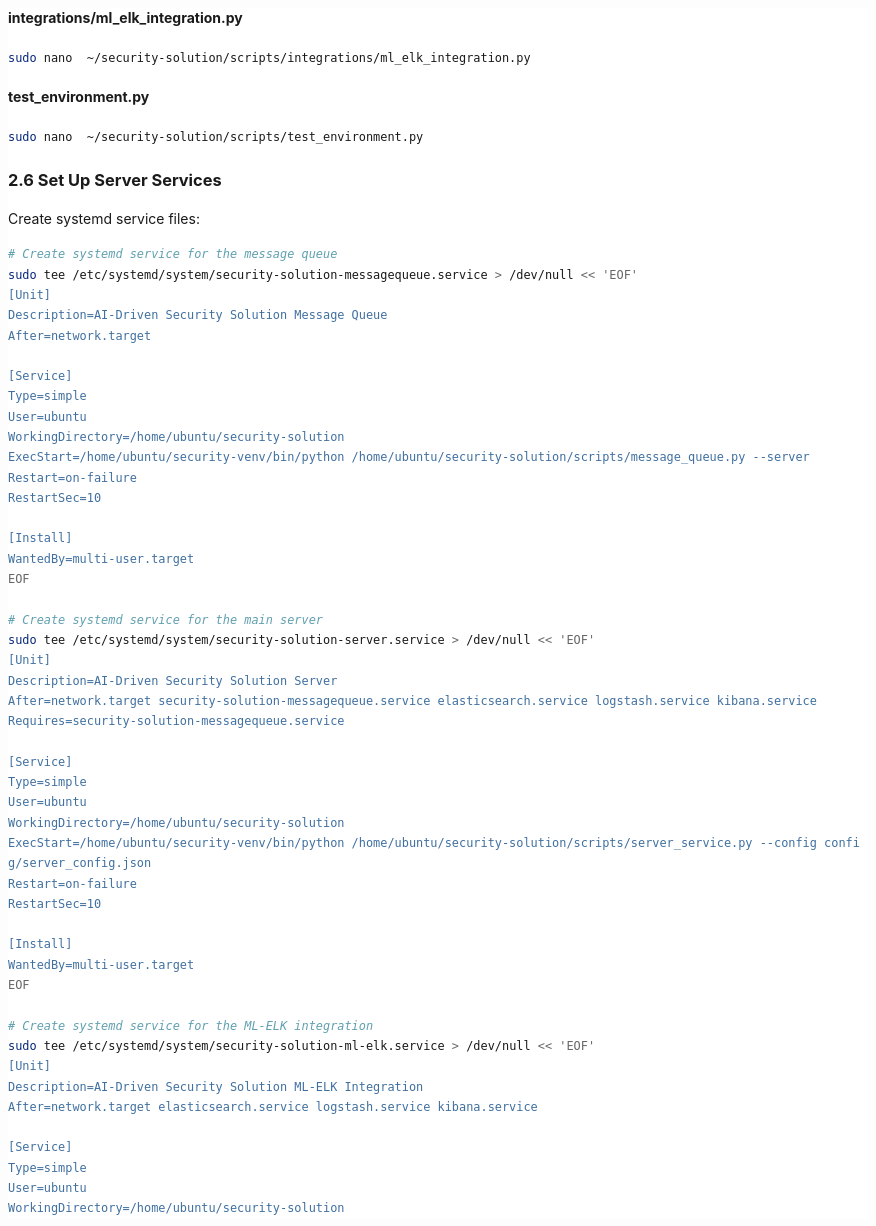 #### integrations/ml_elk_integration.py
```bash
sudo nano  ~/security-solution/scripts/integrations/ml_elk_integration.py 
```

#### test_environment.py
```bash
sudo nano  ~/security-solution/scripts/test_environment.py 
```

### 2.6 Set Up Server Services

Create systemd service files:

```bash
# Create systemd service for the message queue
sudo tee /etc/systemd/system/security-solution-messagequeue.service > /dev/null << 'EOF'
[Unit]
Description=AI-Driven Security Solution Message Queue
After=network.target

[Service]
Type=simple
User=ubuntu
WorkingDirectory=/home/ubuntu/security-solution
ExecStart=/home/ubuntu/security-venv/bin/python /home/ubuntu/security-solution/scripts/message_queue.py --server
Restart=on-failure
RestartSec=10

[Install]
WantedBy=multi-user.target
EOF

# Create systemd service for the main server
sudo tee /etc/systemd/system/security-solution-server.service > /dev/null << 'EOF'
[Unit]
Description=AI-Driven Security Solution Server
After=network.target security-solution-messagequeue.service elasticsearch.service logstash.service kibana.service
Requires=security-solution-messagequeue.service

[Service]
Type=simple
User=ubuntu
WorkingDirectory=/home/ubuntu/security-solution
ExecStart=/home/ubuntu/security-venv/bin/python /home/ubuntu/security-solution/scripts/server_service.py --config config/server_config.json
Restart=on-failure
RestartSec=10

[Install]
WantedBy=multi-user.target
EOF

# Create systemd service for the ML-ELK integration
sudo tee /etc/systemd/system/security-solution-ml-elk.service > /dev/null << 'EOF'
[Unit]
Description=AI-Driven Security Solution ML-ELK Integration
After=network.target elasticsearch.service logstash.service kibana.service

[Service]
Type=simple
User=ubuntu
WorkingDirectory=/home/ubuntu/security-solution
```